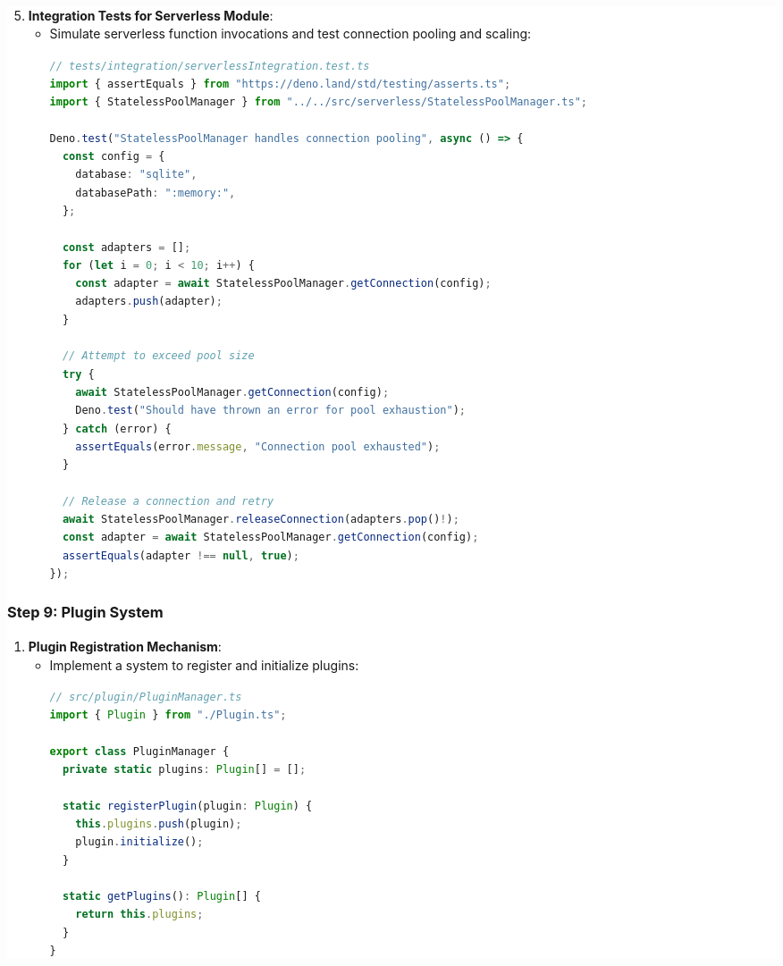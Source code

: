 5. **Integration Tests for Serverless Module**:
   - Simulate serverless function invocations and test connection pooling and
     scaling:
     ```typescript
     // tests/integration/serverlessIntegration.test.ts
     import { assertEquals } from "https://deno.land/std/testing/asserts.ts";
     import { StatelessPoolManager } from "../../src/serverless/StatelessPoolManager.ts";

     Deno.test("StatelessPoolManager handles connection pooling", async () => {
       const config = {
         database: "sqlite",
         databasePath: ":memory:",
       };

       const adapters = [];
       for (let i = 0; i < 10; i++) {
         const adapter = await StatelessPoolManager.getConnection(config);
         adapters.push(adapter);
       }

       // Attempt to exceed pool size
       try {
         await StatelessPoolManager.getConnection(config);
         Deno.test("Should have thrown an error for pool exhaustion");
       } catch (error) {
         assertEquals(error.message, "Connection pool exhausted");
       }

       // Release a connection and retry
       await StatelessPoolManager.releaseConnection(adapters.pop()!);
       const adapter = await StatelessPoolManager.getConnection(config);
       assertEquals(adapter !== null, true);
     });
     ```

### Step 9: Plugin System

1. **Plugin Registration Mechanism**:
   - Implement a system to register and initialize plugins:
     ```typescript
     // src/plugin/PluginManager.ts
     import { Plugin } from "./Plugin.ts";

     export class PluginManager {
       private static plugins: Plugin[] = [];

       static registerPlugin(plugin: Plugin) {
         this.plugins.push(plugin);
         plugin.initialize();
       }

       static getPlugins(): Plugin[] {
         return this.plugins;
       }
     }
     ```
